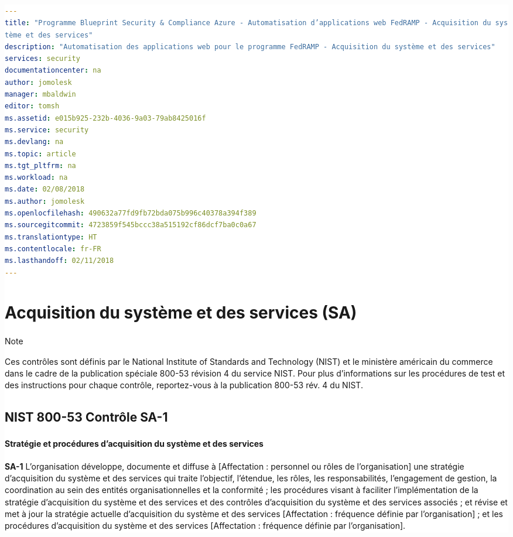 ```yaml
---
title: "Programme Blueprint Security & Compliance Azure - Automatisation d’applications web FedRAMP - Acquisition du système et des services"
description: "Automatisation des applications web pour le programme FedRAMP - Acquisition du système et des services"
services: security
documentationcenter: na
author: jomolesk
manager: mbaldwin
editor: tomsh
ms.assetid: e015b925-232b-4036-9a03-79ab8425016f
ms.service: security
ms.devlang: na
ms.topic: article
ms.tgt_pltfrm: na
ms.workload: na
ms.date: 02/08/2018
ms.author: jomolesk
ms.openlocfilehash: 490632a77fd9fb72bda075b996c40378a394f389
ms.sourcegitcommit: 4723859f545bccc38a515192cf86dcf7ba0c0a67
ms.translationtype: HT
ms.contentlocale: fr-FR
ms.lasthandoff: 02/11/2018
---
```

# <a name="system-and-services-acquisition-sa"></a>Acquisition du système et des services (SA)

> [!NOTE]
> Ces contrôles sont définis par le National Institute of Standards and Technology (NIST) et le ministère américain du commerce dans le cadre de la publication spéciale 800-53 révision 4 du service NIST. Pour plus d’informations sur les procédures de test et des instructions pour chaque contrôle, reportez-vous à la publication 800-53 rév. 4 du NIST.

## <a name="nist-800-53-control-sa-1"></a>NIST 800-53 Contrôle SA-1

#### <a name="system-and-services-acquisition-policy-and-procedures"></a>Stratégie et procédures d’acquisition du système et des services

**SA-1** L’organisation développe, documente et diffuse à [Affectation : personnel ou rôles de l’organisation] une stratégie d’acquisition du système et des services qui traite l’objectif, l’étendue, les rôles, les responsabilités, l’engagement de gestion, la coordination au sein des entités organisationnelles et la conformité ; les procédures visant à faciliter l’implémentation de la stratégie d’acquisition du système et des services et des contrôles d’acquisition du système et des services associés ; et révise et met à jour la stratégie actuelle d’acquisition du système et des services [Affectation : fréquence définie par l’organisation] ; et les procédures d’acquisition du système et des services [Affectation : fréquence définie par l’organisation].
